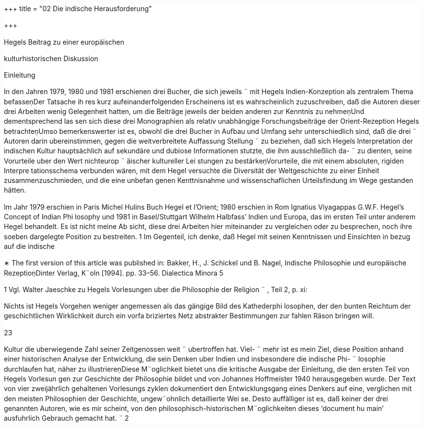 +++
title = "02 Die indische Herausforderung"

+++

Hegels Beitrag zu einer europäischen 

kulturhistorischen Diskussion 

Einleitung 

In den Jahren 1979, 1980 und 1981 erschienen drei Bucher, die sich jeweils ¨ mit Hegels Indien-Konzeption als zentralem Thema befasseṇDer Tatsache ih res kurz aufeinanderfolgenden Erscheinens ist es wahrscheinlich zuzuschreiben, daß die Autoren dieser drei Arbeiten wenig Gelegenheit hatten, um die Beiträge jeweils der beiden anderen zur Kenntnis zu nehmeṇUnd dementsprechend las sen sich diese drei Monographien als relativ unabhängige Forschungsbeiträge der Orient-Rezeption Hegels betrachteṇUmso bemerkenswerter ist es, obwohl die drei Bucher in Aufbau und Umfang sehr unterschiedlich sind, daß die drei ¨ Autoren darin ubereinstimmen, gegen die weitverbreitete Auffassung Stellung ¨ zu beziehen, daß sich Hegels Interpretation der indischen Kultur hauptsächlich auf sekundäre und dubiose Informationen stutzte, die ihm ausschließlich da- ¨ zu dienten, seine Vorurteile uber den Wert nichteurop ¨ äischer kultureller Lei stungen zu bestärkeṇVorurteile, die mit einem absoluten, rigiden Interpre tationsschema verbunden wären, mit dem Hegel versuchte die Diversität der Weltgeschichte zu einer Einheit zusammenzuschmieden, und die eine unbefan genen Kenttnisnahme und wissenschaflichen Urteilsfindung im Wege gestanden hätten. 

Im Jahr 1979 erschien in Paris Michel Hulins Buch Hegel et l’Orient; 1980 erschien in Rom Ignatius Viyagappas G.W.F. Hegel’s Concept of Indian Phi losophy und 1981 in Basel/Stuttgart Wilhelm Halbfass’ lndien und Europa, das im ersten Teil unter anderem Hegel behandelt. Es ist nicht meine Ab sicht, diese drei Arbeiten hier miteinander zu vergleichen oder zu besprechen, noch ihre soeben dargelegte Position zu bestreiten. 1 Im Gegenteil, ich denke, daß Hegel mit seinen Kenntnissen und Einsichten in bezug auf die indische 

∗ The first version of this article was published in: Bakker, H., J. Schickel und B. Nagel, Indische Philosophie und europäische RezeptioṇDinter Verlag, K¨oln [1994]. pp. 33–56. Dialectica Minora 5 

1 Vgl. Walter Jaeschke zu Hegels Vorlesungen uber die Philosophie der Religion ¨ , Teil 2, p. xi: 

Nichts ist Hegels Vorgehen weniger angemessen als das gängige Bild des Kathederphi losophen, der den bunten Reichtum der geschichtlichen Wirklichkeit durch ein vorfa briziertes Netz abstrakter Bestimmungen zur fahlen Räson bringen will. 

23 









Kultur die uberwiegende Zahl seiner Zeitgenossen weit ¨ ubertroffen hat. Viel- ¨ mehr ist es mein Ziel, diese Position anhand einer historischen Analyse der Entwicklung, die sein Denken uber Indien und insbesondere die indische Phi- ¨ losophie durchlaufen hat, näher zu illustriereṇDiese M¨oglichkeit bietet uns die kritische Ausgabe der Einleitung, die den ersten Teil von Hegels Vorlesun gen zur Geschichte der Philosophie bildet und von Johannes Hoffmeister 1940 herausgegeben wurde. Der Text von vier zweijährlich gehaltenen Vorlesungs zyklen dokumentiert den Entwicklungsgang eines Denkers auf eine, verglichen mit den meisten Philosophien der Geschichte, ungew¨ohnlich detaillierte Wei se. Desto auffälliger ist es, daß keiner der drei genannten Autoren, wie es mir scheint, von den philosophisch-historischen M¨oglichkeiten dieses ‘document hu main’ ausfuhrlich Gebrauch gemacht hat. ¨ 2 
